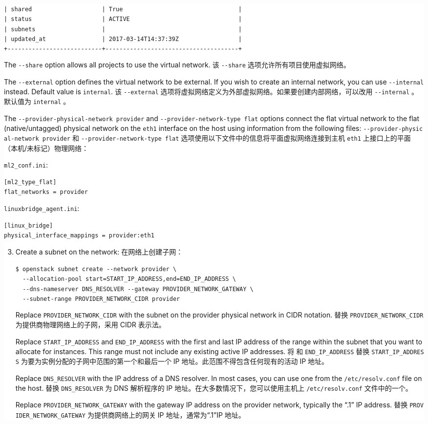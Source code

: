    ```
   | shared                    | True                                 |
   | status                    | ACTIVE                               |
   | subnets                   |                                      |
   | updated_at                | 2017-03-14T14:37:39Z                 |
   +---------------------------+--------------------------------------+
   ```

   The `--share` option allows all projects to use the virtual network.
   该 `--share` 选项允许所有项目使用虚拟网络。

   The `--external` option defines the virtual network to be external. If you wish to create an internal network, you can use `--internal` instead. Default value is `internal`.
   该 `--external` 选项将虚拟网络定义为外部虚拟网络。如果要创建内部网络，可以改用 `--internal` 。默认值为 `internal` 。

   The `--provider-physical-network provider` and `--provider-network-type flat` options connect the flat virtual network to the flat (native/untagged) physical network on the `eth1` interface on the host using information from the following files:
    `--provider-physical-network provider` 和 `--provider-network-type flat` 选项使用以下文件中的信息将平面虚拟网络连接到主机 `eth1` 上接口上的平面（本机/未标记）物理网络：

   `ml2_conf.ini`:

   ```
   [ml2_type_flat]
   flat_networks = provider
   ```

   `linuxbridge_agent.ini`:

   ```
   [linux_bridge]
   physical_interface_mappings = provider:eth1
   ```

3. Create a subnet on the network:
   在网络上创建子网：

   ```
   $ openstack subnet create --network provider \
     --allocation-pool start=START_IP_ADDRESS,end=END_IP_ADDRESS \
     --dns-nameserver DNS_RESOLVER --gateway PROVIDER_NETWORK_GATEWAY \
     --subnet-range PROVIDER_NETWORK_CIDR provider
   ```

   Replace `PROVIDER_NETWORK_CIDR` with the subnet on the provider physical network in CIDR notation.
   替换 `PROVIDER_NETWORK_CIDR` 为提供商物理网络上的子网，采用 CIDR 表示法。

   Replace `START_IP_ADDRESS` and `END_IP_ADDRESS` with the first and last IP address of the range within the subnet that you want to allocate for instances. This range must not include any existing active IP addresses.
   将 和 `END_IP_ADDRESS` 替换 `START_IP_ADDRESS` 为要为实例分配的子网中范围的第一个和最后一个 IP 地址。此范围不得包含任何现有的活动 IP 地址。

   Replace `DNS_RESOLVER` with the IP address of a DNS resolver. In most cases, you can use one from the `/etc/resolv.conf` file on the host.
   替换 `DNS_RESOLVER` 为 DNS 解析程序的 IP 地址。在大多数情况下，您可以使用主机上 `/etc/resolv.conf` 文件中的一个。

   Replace `PROVIDER_NETWORK_GATEWAY` with the gateway IP address on the provider network, typically the “.1” IP address.
   替换 `PROVIDER_NETWORK_GATEWAY` 为提供商网络上的网关 IP 地址，通常为“.1”IP 地址。
